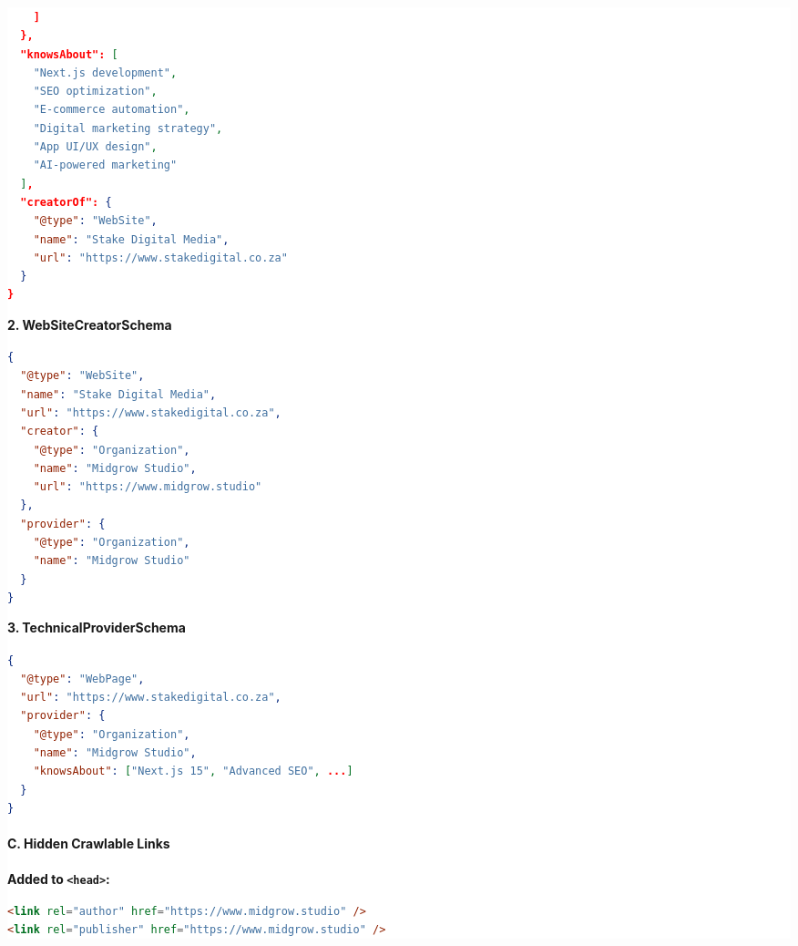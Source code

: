 ```json
    ]
  },
  "knowsAbout": [
    "Next.js development",
    "SEO optimization",
    "E-commerce automation",
    "Digital marketing strategy",
    "App UI/UX design",
    "AI-powered marketing"
  ],
  "creatorOf": {
    "@type": "WebSite",
    "name": "Stake Digital Media",
    "url": "https://www.stakedigital.co.za"
  }
}
```

**2. WebSiteCreatorSchema**
```json
{
  "@type": "WebSite",
  "name": "Stake Digital Media",
  "url": "https://www.stakedigital.co.za",
  "creator": {
    "@type": "Organization",
    "name": "Midgrow Studio",
    "url": "https://www.midgrow.studio"
  },
  "provider": {
    "@type": "Organization",
    "name": "Midgrow Studio"
  }
}
```

**3. TechnicalProviderSchema**
```json
{
  "@type": "WebPage",
  "url": "https://www.stakedigital.co.za",
  "provider": {
    "@type": "Organization",
    "name": "Midgrow Studio",
    "knowsAbout": ["Next.js 15", "Advanced SEO", ...]
  }
}
```

#### C. Hidden Crawlable Links

**Added to `<head>`:**
```html
<link rel="author" href="https://www.midgrow.studio" />
<link rel="publisher" href="https://www.midgrow.studio" />
```
